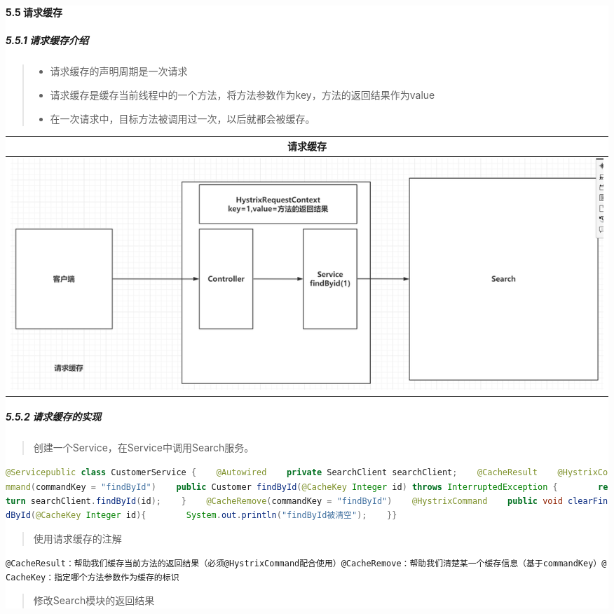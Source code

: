 
#### 5.5 请求缓存

##### 5.5.1 请求缓存介绍

> - 请求缓存的声明周期是一次请求
>
> - 请求缓存是缓存当前线程中的一个方法，将方法参数作为key，方法的返回结果作为value
>
> - 在一次请求中，目标方法被调用过一次，以后就都会被缓存。

|                   请求缓存                   |
| :------------------------------------------: |
| ![1588127678866](./Pictures/1588127678866.png) |



##### 5.5.2 请求缓存的实现

> 创建一个Service，在Service中调用Search服务。

```java
@Servicepublic class CustomerService {    @Autowired    private SearchClient searchClient;    @CacheResult    @HystrixCommand(commandKey = "findById")    public Customer findById(@CacheKey Integer id) throws InterruptedException {        return searchClient.findById(id);    }    @CacheRemove(commandKey = "findById")    @HystrixCommand    public void clearFindById(@CacheKey Integer id){        System.out.println("findById被清空");    }}
```



> 使用请求缓存的注解

```
@CacheResult：帮助我们缓存当前方法的返回结果（必须@HystrixCommand配合使用）@CacheRemove：帮助我们清楚某一个缓存信息（基于commandKey）@CacheKey：指定哪个方法参数作为缓存的标识
```



> 修改Search模块的返回结果
